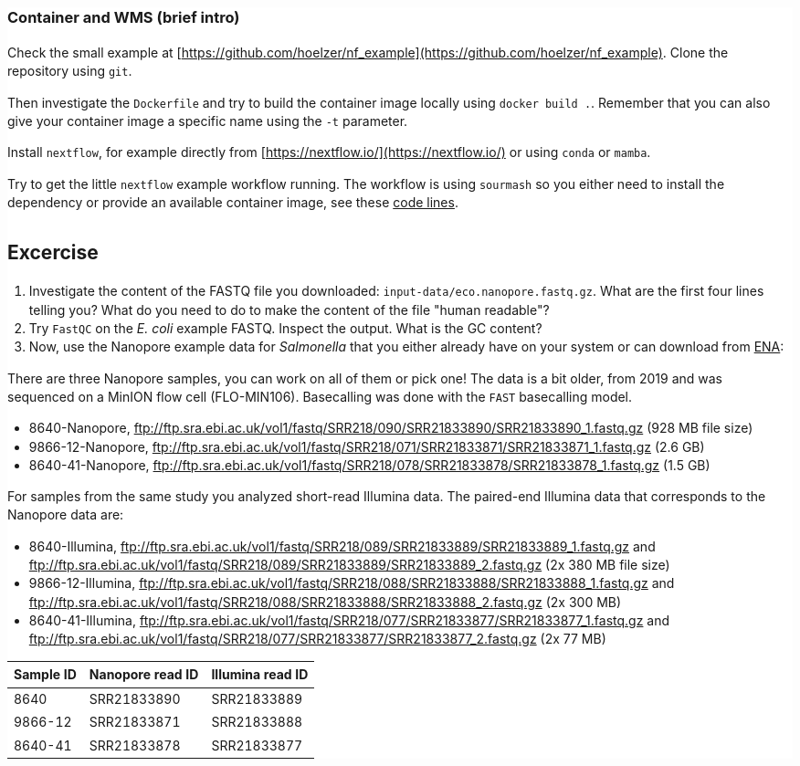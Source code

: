 ### Container and WMS (brief intro)

Check the small example at [https://github.com/hoelzer/nf_example](https://github.com/hoelzer/nf_example). Clone the repository using `git`. 

Then investigate the `Dockerfile` and try to build the container image locally using `docker build .`. Remember that you can also give your container image a specific name using the `-t` parameter. 

Install `nextflow`, for example directly from [https://nextflow.io/](https://nextflow.io/) or using `conda` or `mamba`. 

Try to get the little `nextflow` example workflow running. The workflow is using `sourmash` so you either need to install the dependency or provide an available container image, see these [code lines](https://github.com/hoelzer/nf_example/blob/master/main.nf#L14-L18). 


## Excercise

1) Investigate the content of the FASTQ file you downloaded: `input-data/eco.nanopore.fastq.gz`. What are the first four lines telling you? What do you need to do to make the content of the file "human readable"? 
2) Try `FastQC` on the _E. coli_ example FASTQ. Inspect the output. What is the GC content? 
3) Now, use the Nanopore example data for _Salmonella_ that you either already have on your system or can download from [ENA](https://www.ebi.ac.uk/ena/browser/view/PRJNA887350):

There are three Nanopore samples, you can work on all of them or pick one! The data is a bit older, from 2019 and was sequenced on a MinION flow cell (FLO-MIN106). Basecalling was done with the `FAST` basecalling model. 

* 8640-Nanopore, ftp://ftp.sra.ebi.ac.uk/vol1/fastq/SRR218/090/SRR21833890/SRR21833890_1.fastq.gz (928 MB file size)
* 9866-12-Nanopore, ftp://ftp.sra.ebi.ac.uk/vol1/fastq/SRR218/071/SRR21833871/SRR21833871_1.fastq.gz (2.6 GB)
* 8640-41-Nanopore, ftp://ftp.sra.ebi.ac.uk/vol1/fastq/SRR218/078/SRR21833878/SRR21833878_1.fastq.gz (1.5 GB)

For samples from the same study you analyzed short-read Illumina data. The paired-end Illumina data that corresponds to the Nanopore data are:

* 8640-Illumina, ftp://ftp.sra.ebi.ac.uk/vol1/fastq/SRR218/089/SRR21833889/SRR21833889_1.fastq.gz and ftp://ftp.sra.ebi.ac.uk/vol1/fastq/SRR218/089/SRR21833889/SRR21833889_2.fastq.gz (2x 380 MB file size)
* 9866-12-Illumina, ftp://ftp.sra.ebi.ac.uk/vol1/fastq/SRR218/088/SRR21833888/SRR21833888_1.fastq.gz and ftp://ftp.sra.ebi.ac.uk/vol1/fastq/SRR218/088/SRR21833888/SRR21833888_2.fastq.gz (2x 300 MB)
* 8640-41-Illumina, ftp://ftp.sra.ebi.ac.uk/vol1/fastq/SRR218/077/SRR21833877/SRR21833877_1.fastq.gz and ftp://ftp.sra.ebi.ac.uk/vol1/fastq/SRR218/077/SRR21833877/SRR21833877_2.fastq.gz (2x 77 MB)

| Sample ID | Nanopore read ID | Illumina read ID |
| -- | -- |  -- |
| 8640 | SRR21833890 | SRR21833889 |
| 9866-12 | SRR21833871 | SRR21833888 |
| 8640-41 | SRR21833878 | SRR21833877 |
